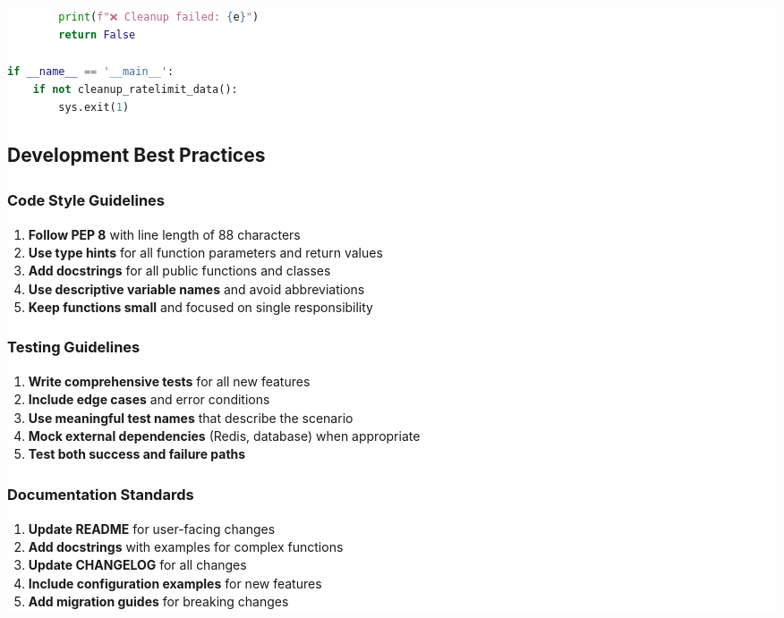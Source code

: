 ```python
        print(f"❌ Cleanup failed: {e}")
        return False

if __name__ == '__main__':
    if not cleanup_ratelimit_data():
        sys.exit(1)
```

## Development Best Practices

### Code Style Guidelines

1. **Follow PEP 8** with line length of 88 characters
2. **Use type hints** for all function parameters and return values
3. **Add docstrings** for all public functions and classes
4. **Use descriptive variable names** and avoid abbreviations
5. **Keep functions small** and focused on single responsibility

### Testing Guidelines

1. **Write comprehensive tests** for all new features
2. **Include edge cases** and error conditions
3. **Use meaningful test names** that describe the scenario
4. **Mock external dependencies** (Redis, database) when appropriate
5. **Test both success and failure paths**

### Documentation Standards

1. **Update README** for user-facing changes
2. **Add docstrings** with examples for complex functions
3. **Update CHANGELOG** for all changes
4. **Include configuration examples** for new features
5. **Add migration guides** for breaking changes
